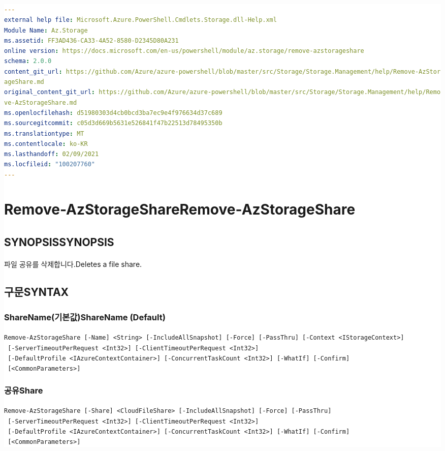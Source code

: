```yaml
---
external help file: Microsoft.Azure.PowerShell.Cmdlets.Storage.dll-Help.xml
Module Name: Az.Storage
ms.assetid: FF3AD436-CA33-4A52-8580-D2345D80A231
online version: https://docs.microsoft.com/en-us/powershell/module/az.storage/remove-azstorageshare
schema: 2.0.0
content_git_url: https://github.com/Azure/azure-powershell/blob/master/src/Storage/Storage.Management/help/Remove-AzStorageShare.md
original_content_git_url: https://github.com/Azure/azure-powershell/blob/master/src/Storage/Storage.Management/help/Remove-AzStorageShare.md
ms.openlocfilehash: d51980303d4cb0bcd3ba7ec9e4f976634d37c689
ms.sourcegitcommit: c05d3d669b5631e526841f47b22513d78495350b
ms.translationtype: MT
ms.contentlocale: ko-KR
ms.lasthandoff: 02/09/2021
ms.locfileid: "100207760"
---
```

# <span data-ttu-id="443e4-101">Remove-AzStorageShare</span><span class="sxs-lookup"><span data-stu-id="443e4-101">Remove-AzStorageShare</span></span>

## <span data-ttu-id="443e4-102">SYNOPSIS</span><span class="sxs-lookup"><span data-stu-id="443e4-102">SYNOPSIS</span></span>
<span data-ttu-id="443e4-103">파일 공유를 삭제합니다.</span><span class="sxs-lookup"><span data-stu-id="443e4-103">Deletes a file share.</span></span>

## <span data-ttu-id="443e4-104">구문</span><span class="sxs-lookup"><span data-stu-id="443e4-104">SYNTAX</span></span>

### <span data-ttu-id="443e4-105">ShareName(기본값)</span><span class="sxs-lookup"><span data-stu-id="443e4-105">ShareName (Default)</span></span>
```
Remove-AzStorageShare [-Name] <String> [-IncludeAllSnapshot] [-Force] [-PassThru] [-Context <IStorageContext>]
 [-ServerTimeoutPerRequest <Int32>] [-ClientTimeoutPerRequest <Int32>]
 [-DefaultProfile <IAzureContextContainer>] [-ConcurrentTaskCount <Int32>] [-WhatIf] [-Confirm]
 [<CommonParameters>]
```

### <span data-ttu-id="443e4-106">공유</span><span class="sxs-lookup"><span data-stu-id="443e4-106">Share</span></span>
```
Remove-AzStorageShare [-Share] <CloudFileShare> [-IncludeAllSnapshot] [-Force] [-PassThru]
 [-ServerTimeoutPerRequest <Int32>] [-ClientTimeoutPerRequest <Int32>]
 [-DefaultProfile <IAzureContextContainer>] [-ConcurrentTaskCount <Int32>] [-WhatIf] [-Confirm]
 [<CommonParameters>]
```
